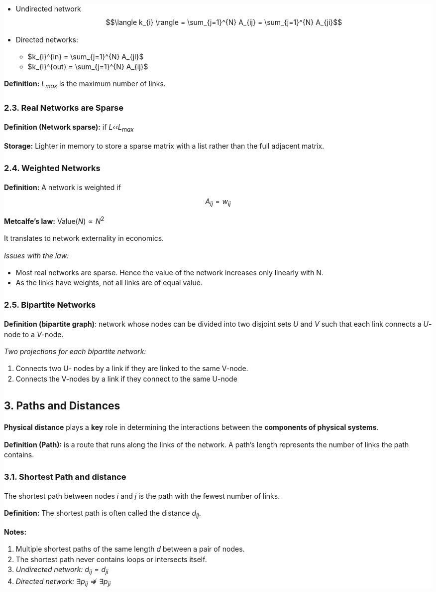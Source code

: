 - Undirected network
$$\langle k_{i} \rangle = \sum_{j=1}^{N} A_{ij} = \sum_{j=1}^{N} A_{ji}$$

- Directed networks:
    * $k_{i}^{in} = \sum_{j=1}^{N} A_{ji}$
    * $k_{i}^{out} = \sum_{j=1}^{N} A_{ij}$


<b>Definition:</b> $L_{max}$ is the maximum number of links.

### 2.3. Real Networks are Sparse <a name="sparsity"></a>

<b>Definition (Network sparse):</b> if $L ‹‹ L_{max}$

<b>Storage:</b> Lighter in memory to store a sparse matrix with a list rather than the full adjacent matrix.

### 2.4. Weighted Networks <a name="weighted"></a>

<b>Definition:</b> A network is weighted if
$$
A_{ij} = w_{ij}
$$

<b>Metcalfe’s law:</b> $\text{Value}(N)\propto N^{2}$

It translates to network externality in economics.

<i>Issues with the law:</i>
- Most real networks are sparse. Hence the value of the network increases only linearly with N.
- As the links have weights, not all links are of equal value.

### 2.5. Bipartite Networks <a name="bipartite"></a>

<b>Definition (bipartite graph)</b>: network whose nodes can be divided into two disjoint sets $U$ and $V$ such that each link connects a $U$-node to a $V$-node.

<i>Two projections for each bipartite network:</i>
1. Connects two U- nodes by a link if they are linked to the same V-node.
2. Connects the V-nodes by a link if they connect to the same U-node

## 3. Paths and Distances <a name="path"></a>

<b>Physical distance</b> plays a <b>key</b> role in determining the interactions between the <b>components of physical systems</b>.

<b>Definition (Path):</b> is a route that runs along the links of the network. A path’s length represents the number of links the path contains.

### 3.1. Shortest Path and distance <a name="shortest"></a>

The shortest path between nodes $i$ and $j$ is the path with the fewest number of links.

<b>Definition:</b> The shortest path is often called the distance $d_{ij}$.

<b>Notes:</b>
1. Multiple shortest paths of the same length $d$ between a pair of nodes.
2. The shortest path never contains loops or intersects itself.
2. <i>Undirected network:</i> $d_{ij} = d_{ji}$
3. <i>Directed network:</i> $\exists p_{ij} \nRightarrow \exists p_{ji}$
